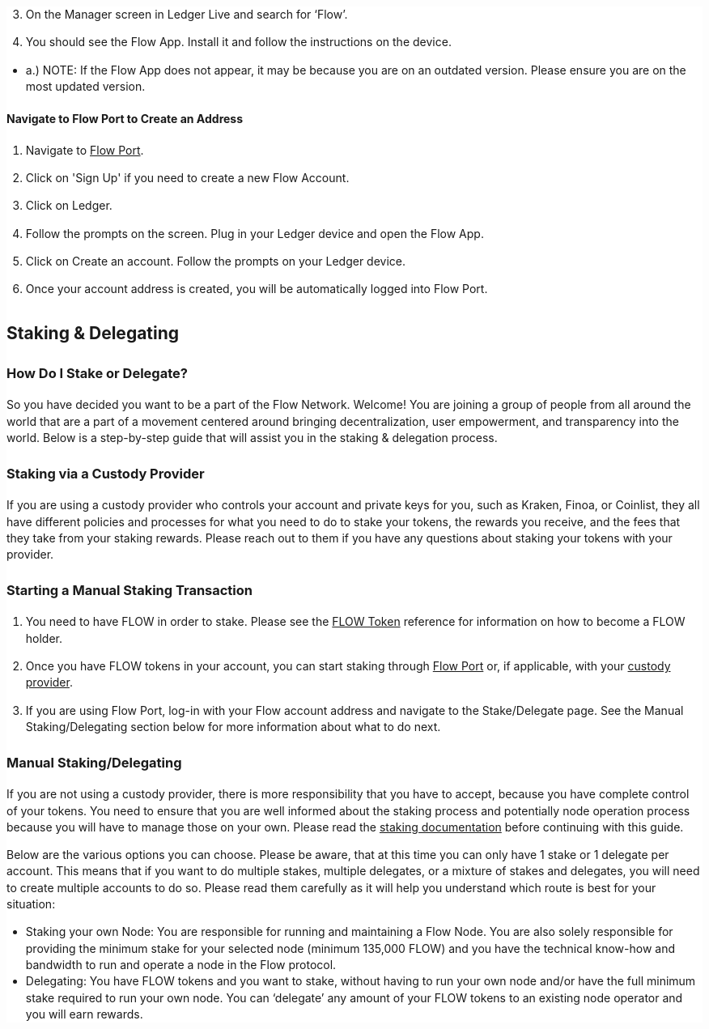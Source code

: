  3. On the Manager screen in Ledger Live and search for ‘Flow’.

 4. You should see the Flow App. Install it and follow the instructions on the device.

   - a.) NOTE: If the Flow App does not appear, it may be because you are on an outdated version. Please ensure you are on the most updated version.

#### Navigate to Flow Port to Create an Address

 1. Navigate to [Flow Port](https://port.onflow.org/).
 
 2. Click on 'Sign Up' if you need to create a new Flow Account.
 
 3. Click on Ledger.
 
 4. Follow the prompts on the screen. Plug in your Ledger device and open the Flow App.
 
 5. Click on Create an account. Follow the prompts on your Ledger device.
 
 6. Once your account address is created, you will be automatically logged into Flow Port.

## Staking & Delegating
### How Do I Stake or Delegate?

So you have decided you want to be a part of the Flow Network. Welcome! You are joining a group of people from all around the world that are a part of a movement centered around bringing decentralization, user empowerment, and transparency into the world. Below is a step-by-step guide that will assist you in the staking & delegation process.

### Staking via a Custody Provider

If you are using a custody provider who controls your account and private keys for you, such as Kraken, Finoa, or Coinlist, they all have different policies and processes for what you need to do to stake your tokens, the rewards you receive, and the fees that they take from your staking rewards. Please reach out to them if you have any questions about staking your tokens with your provider.

### Starting a Manual Staking Transaction
 1. You need to have FLOW in order to stake. Please see the [FLOW Token](/token) reference for information on how to become a FLOW holder.
 
 2. Once you have FLOW tokens in your account, you can start staking through [Flow Port](https://port.onflow.org/) or, if applicable, with your [custody provider](#staking-via-a-custody-provider).
 
 3. If you are using Flow Port, log-in with your Flow account address and navigate to the Stake/Delegate page. See the Manual Staking/Delegating section below for more information about what to do next.

### Manual Staking/Delegating
If you are not using a custody provider, there is more responsibility that you have to accept, because you have complete control of your tokens. You need to ensure that you are well informed about the staking process and potentially node operation process because you will have to manage those on your own. Please read the [staking documentation](https://docs.onflow.org/staking/) before continuing with this guide.

Below are the various options you can choose. Please be aware, that at this time you can only have 1 stake or 1 delegate per account. This means that if you want to do multiple stakes, multiple delegates, or a mixture of stakes and delegates, you will need to create multiple accounts to do so. Please read them carefully as it will help you understand which route is best for your situation:
- Staking your own Node: You are responsible for running and maintaining a Flow Node. You are also solely responsible for providing the minimum stake for your   selected node (minimum 135,000 FLOW) and you have the technical know-how and bandwidth to run and operate a node in the Flow protocol. 
- Delegating: You have FLOW tokens and you want to stake, without having to run your own node and/or have the full minimum stake required to run your own node. You can ‘delegate’ any amount of your FLOW tokens to an existing node operator and you will earn rewards.
